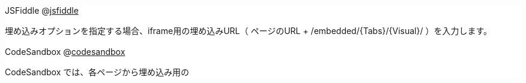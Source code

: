 JSFiddle
@[jsfiddle](ページのURL)

埋め込みオプションを指定する場合、iframe用の埋め込みURL（ ページのURL + /embedded/{Tabs}/{Visual}/ ）を入力します。

CodeSandbox
@[codesandbox](embed用のURL)

CodeSandbox では、各ページから埋め込み用の<iframe>を取得できます。この<iframe>に含まれるsrcの URL を括弧の中に入力します。

StackBlitz
@[stackblitz](embed用のURL)

StackBlitz では、各ページから「Embed URL」を取得できます。取得した URL をそのまま括弧の中に入力します。

Figma
@[figma](ファイルまたはプロトタイプのURL)

Figma では、ファイルまたはプロトタイプのページで共有リンクを取得できます。取得したURLをそのまま括弧の中に入力します。

オンラインエディターではモーダルから挿入可能
オンラインのエディターでは「+」ボタンを押すことで、外部コンテンツ埋め込み用のモーダルを表示できます。



その他の埋め込み可能なコンテンツ
オンラインエディターの埋め込みの選択肢としては表示されませんが、以下の埋め込み記法もサポートしています。

blueprintUE
@[blueprintue](ページのURL)

例：
@[blueprintue](https://blueprintue.com/render/0ovgynk-/)

blueprintUE を埋め込むには、公開されているページのURLをそのまま括弧の中に入力します。

ダイアグラム
mermaid.js によるダイアグラム表示に対応しています。コードブロックの言語名をmermaidとすることで自動的にレンダリングされます。

```mermaid
graph TB
    A[Hard edge] -->|Link text| B(Round edge)
    B --> C{Decision}
    C -->|One| D[Result one]
    C -->|Two| E[Result two]
```

は以下のように表示されます。


他にもシーケンス図やクラス図が表示できます。文法は mermaid.js に従っていますので、どのように書けばよいかは公式サイトの文法を参照してください。

!
mermaid.js側で破壊的変更が行われた場合、表示が変更されたり、適切に表示されなくなる可能性があります。

制限事項
Zenn で mermaid.js 対応を行うにあたり、いくつか制限事項を設定させていただいています。制限事項は今後も様子を見て追加・廃止・値の変更など行う可能性があります。

クリックイベントの無効化
Interaction機能として図の要素にクリックイベントなどが設定できますが、セキュリティの観点でZennでは無効にさせていただきます。

ブロックあたりの文字数制限 - 2000文字以内
ブロックあたりの文字数を2000文字に制限させていただいています。これを超えた場合、ダイアグラムが表示される代わりにエラーメッセージが表示されます。


[^1]: 脚注の内容その1